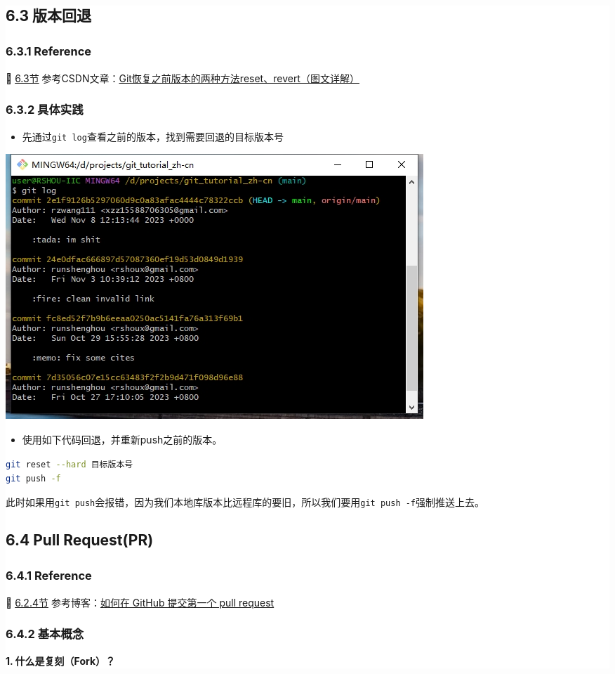 ## 6.3 版本回退

### 6.3.1 Reference

🌟 [6.3节](#63-版本回退) 参考CSDN文章：[Git恢复之前版本的两种方法reset、revert（图文详解）](https://blog.csdn.net/yxlshk/article/details/79944535)

### 6.3.2 具体实践

- 先通过`git log`查看之前的版本，找到需要回退的目标版本号

![log](figures/log.png)

- 使用如下代码回退，并重新push之前的版本。

```bash
git reset --hard 目标版本号
git push -f
```

此时如果用`git push`会报错，因为我们本地库版本比远程库的要旧，所以我们要用`git push -f`强制推送上去。

## 6.4 Pull Request(PR)

### 6.4.1 Reference

🌟 [6.2.4节](#624-pull-requestpr) 参考博客：[如何在 GitHub 提交第一个 pull request](https://www.freecodecamp.org/chinese/news/how-to-make-your-first-pull-request-on-github/)

### 6.4.2 基本概念

**1. 什么是复刻（Fork）？**
